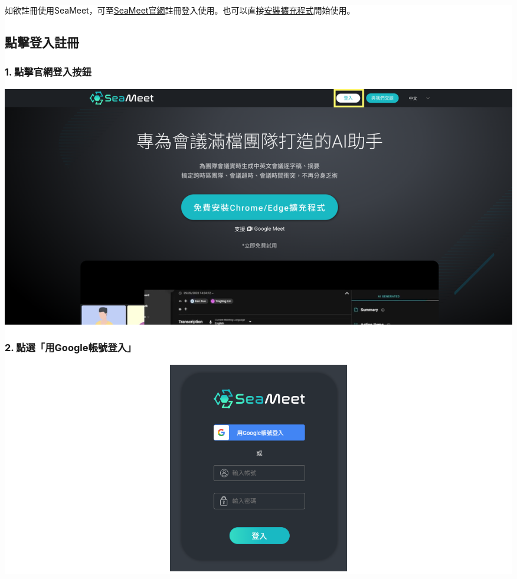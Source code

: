 
如欲註冊使用SeaMeet，可至[SeaMeet官網](https://meet.seasalt.ai/)註冊登入使用。也可以直接[安裝擴充程式](https://chrome.google.com/webstore/detail/seameet-ai-meeting-minute/gkkhkniggakfgioeeclbllpihmipkcmn)開始使用。

## 點擊登入註冊

### 1. 點擊官網登入按鈕

<center>
<img src="/images/seameet-zh/點擊SeaMeet官網登入按鈕.png" alt="點擊SeaMeet官網登入按鈕"/>
</center>


### 2. 點選「用Google帳號登入」

<center>
<img height="350px" src="/images/seameet-zh/用Google帳號登入SeaMeet.png" alt="用Google帳號登入SeaMeet.png"/>